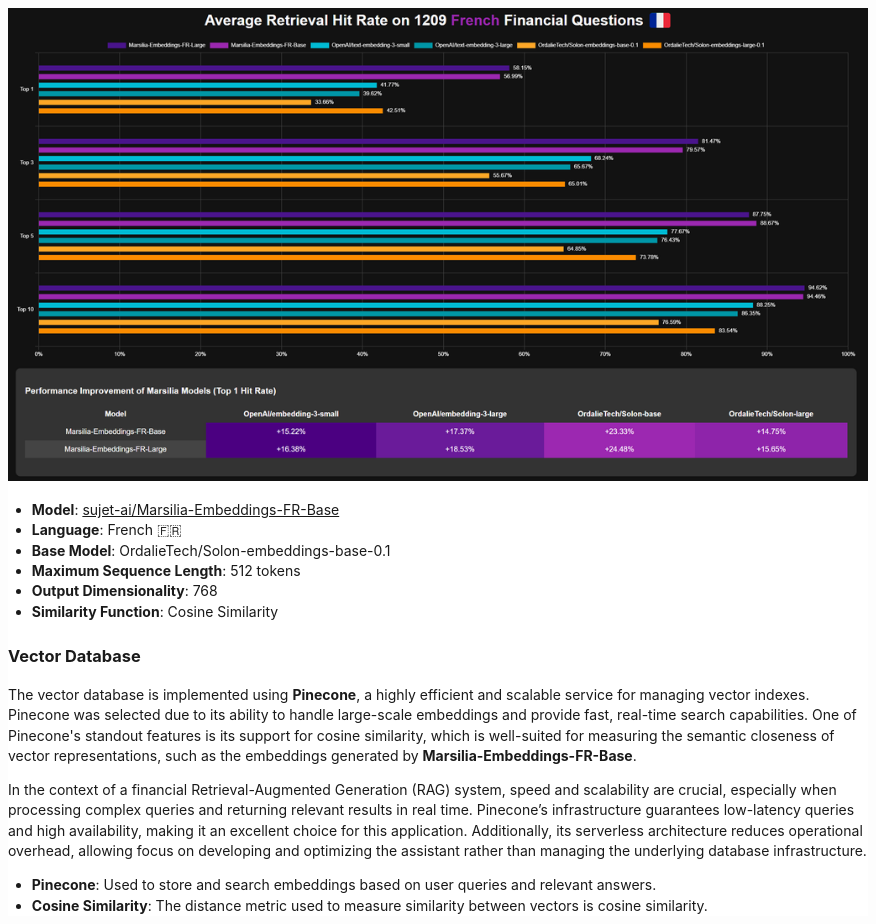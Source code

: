 ![Embedding Eval](./eval_fr.jpg)

- **Model**: [sujet-ai/Marsilia-Embeddings-FR-Base](https://huggingface.co/sujet-ai/Marsilia-Embeddings-FR-Base)
- **Language**: French 🇫🇷
- **Base Model**: OrdalieTech/Solon-embeddings-base-0.1
- **Maximum Sequence Length**: 512 tokens
- **Output Dimensionality**: 768
- **Similarity Function**: Cosine Similarity

### Vector Database

The vector database is implemented using **Pinecone**, a highly efficient and scalable service for managing vector indexes. Pinecone was selected due to its ability to handle large-scale embeddings and provide fast, real-time search capabilities. One of Pinecone's standout features is its support for cosine similarity, which is well-suited for measuring the semantic closeness of vector representations, such as the embeddings generated by **Marsilia-Embeddings-FR-Base**.

In the context of a financial Retrieval-Augmented Generation (RAG) system, speed and scalability are crucial, especially when processing complex queries and returning relevant results in real time. Pinecone’s infrastructure guarantees low-latency queries and high availability, making it an excellent choice for this application. Additionally, its serverless architecture reduces operational overhead, allowing focus on developing and optimizing the assistant rather than managing the underlying database infrastructure.

- **Pinecone**: Used to store and search embeddings based on user queries and relevant answers.
- **Cosine Similarity**: The distance metric used to measure similarity between vectors is cosine similarity.
